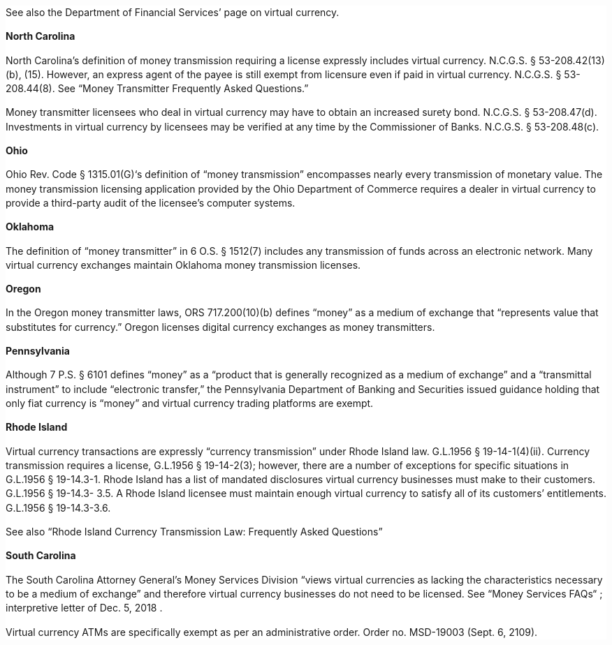 See also the Department of Financial Services’ page on virtual currency.&#x20;

**North Carolina**&#x20;

North Carolina’s definition of money transmission requiring a license expressly includes virtual currency. N.C.G.S. § 53-208.42(13)(b), (15). However, an express agent of the payee is still exempt from licensure even if paid in virtual currency. N.C.G.S. § 53-208.44(8). See “Money Transmitter Frequently Asked Questions.”&#x20;

Money transmitter licensees who deal in virtual currency may have to obtain an increased surety bond. N.C.G.S. § 53-208.47(d). Investments in virtual currency by licensees may be verified at any time by the Commissioner of Banks. N.C.G.S. § 53-208.48(c).&#x20;

**Ohio**&#x20;

Ohio Rev. Code § 1315.01(G)‘s definition of “money transmission” encompasses nearly every transmission of monetary value. The money transmission licensing application provided by the Ohio Department of Commerce requires a dealer in virtual currency to provide a third-party audit of the licensee’s computer systems.&#x20;

**Oklahoma**&#x20;

The definition of “money transmitter” in 6 O.S. § 1512(7) includes any transmission of funds across an electronic network. Many virtual currency exchanges maintain Oklahoma money transmission licenses.&#x20;

**Oregon**&#x20;

In the Oregon money transmitter laws, ORS 717.200(10)(b) defines “money” as a medium of exchange that “represents value that substitutes for currency.” Oregon licenses digital currency exchanges as money transmitters.&#x20;

**Pennsylvania**&#x20;

Although 7 P.S. § 6101 defines “money” as a “product that is generally recognized as a medium of exchange” and a “transmittal instrument” to include “electronic transfer,” the Pennsylvania Department of Banking and Securities issued guidance holding that only fiat currency is “money” and virtual currency trading platforms are exempt.&#x20;

**Rhode Island**&#x20;

Virtual currency transactions are expressly “currency transmission” under Rhode Island law. G.L.1956 § 19-14-1(4)(ii). Currency transmission requires a license, G.L.1956 § 19-14-2(3); however, there are a number of exceptions for specific situations in G.L.1956 § 19-14.3-1. Rhode Island has a list of mandated disclosures virtual currency businesses must make to their customers. G.L.1956 § 19-14.3- 3.5. A Rhode Island licensee must maintain enough virtual currency to satisfy all of its customers’ entitlements. G.L.1956 § 19-14.3-3.6.&#x20;

See also “Rhode Island Currency Transmission Law: Frequently Asked Questions”

**South Carolina**&#x20;

The South Carolina Attorney General’s Money Services Division “views virtual currencies as lacking the characteristics necessary to be a medium of exchange” and therefore virtual currency businesses do not need to be licensed. See “Money Services FAQs“ ; interpretive letter of Dec. 5, 2018 .&#x20;

Virtual currency ATMs are specifically exempt as per an administrative order. Order no. MSD-19003 (Sept. 6, 2109).&#x20;
